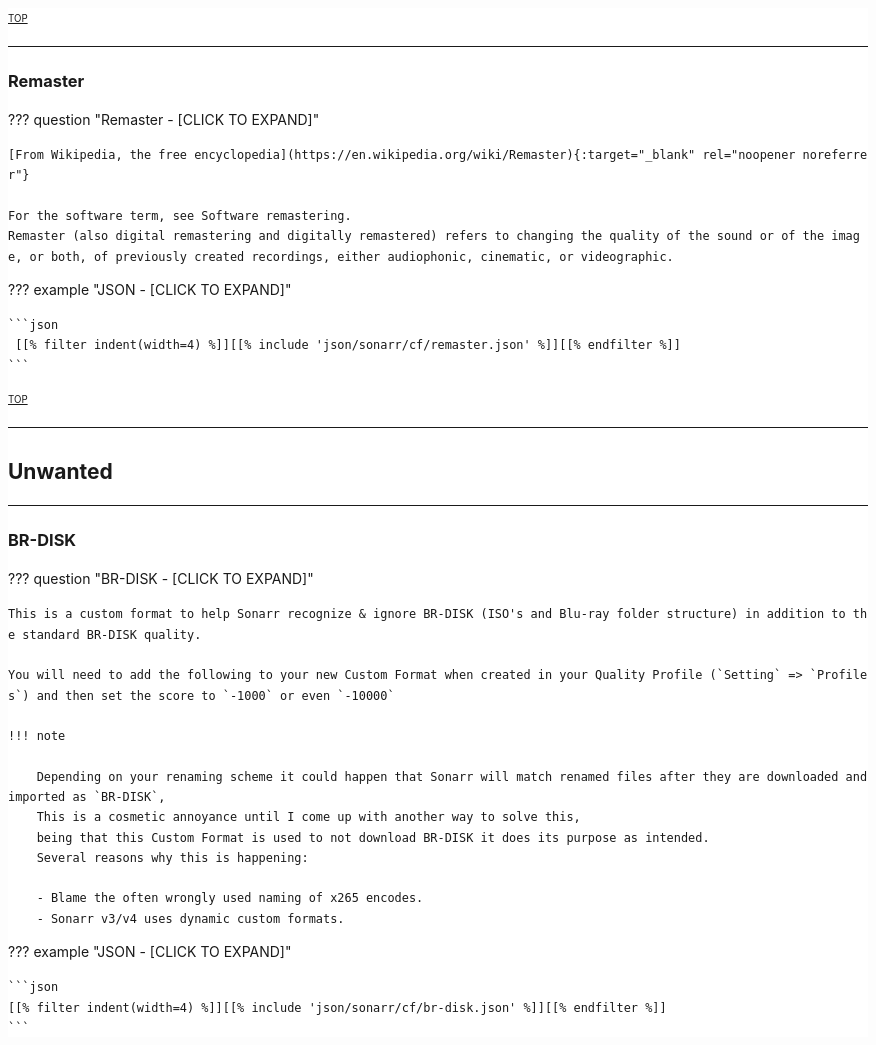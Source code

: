 <sub><sup>[TOP](#index)</sup>

------

### Remaster

??? question "Remaster - [CLICK TO EXPAND]"

    [From Wikipedia, the free encyclopedia](https://en.wikipedia.org/wiki/Remaster){:target="_blank" rel="noopener noreferrer"}

    For the software term, see Software remastering.
    Remaster (also digital remastering and digitally remastered) refers to changing the quality of the sound or of the image, or both, of previously created recordings, either audiophonic, cinematic, or videographic.

??? example "JSON - [CLICK TO EXPAND]"

    ```json
     [[% filter indent(width=4) %]][[% include 'json/sonarr/cf/remaster.json' %]][[% endfilter %]]
    ```

<sub><sup>[TOP](#index)</sup>

------

## Unwanted

------

### BR-DISK

??? question "BR-DISK - [CLICK TO EXPAND]"

    This is a custom format to help Sonarr recognize & ignore BR-DISK (ISO's and Blu-ray folder structure) in addition to the standard BR-DISK quality.

    You will need to add the following to your new Custom Format when created in your Quality Profile (`Setting` => `Profiles`) and then set the score to `-1000` or even `-10000`

    !!! note

        Depending on your renaming scheme it could happen that Sonarr will match renamed files after they are downloaded and imported as `BR-DISK`,
        This is a cosmetic annoyance until I come up with another way to solve this,
        being that this Custom Format is used to not download BR-DISK it does its purpose as intended.
        Several reasons why this is happening:

        - Blame the often wrongly used naming of x265 encodes.
        - Sonarr v3/v4 uses dynamic custom formats.

??? example "JSON - [CLICK TO EXPAND]"

    ```json
    [[% filter indent(width=4) %]][[% include 'json/sonarr/cf/br-disk.json' %]][[% endfilter %]]
    ```
